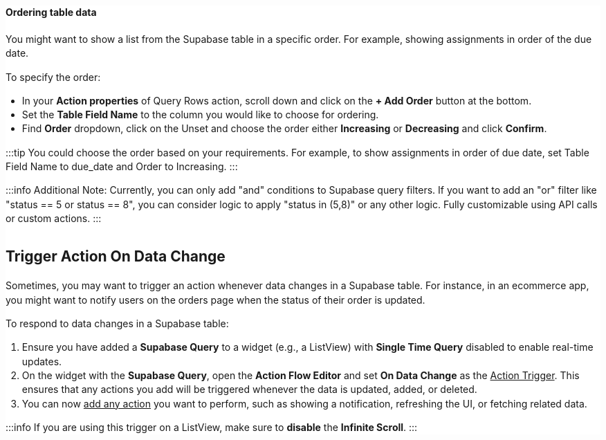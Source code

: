 <div class="video-container"><iframe src="https://www.loom.
com/embed/b5a62eac1f5d4d9698d30b064c395326?sid=4e8c4972-7fac-4c9b-b495-c9f0cb783717" frameborder="0" allow="accelerometer; autoplay; clipboard-write; encrypted-media; gyroscope; picture-in-picture; web-share" referrerpolicy="strict-origin-when-cross-origin" allowfullscreen></iframe></div>


#### Ordering table data
You might want to show a list from the Supabase table in a specific order. For example, showing assignments in order of the due date.

To specify the order:

- In your **Action properties** of Query Rows action, scroll down and click on the **+ Add Order** 
button at the bottom.
- Set the **Table Field Name** to the column you would like to choose for ordering.
- Find **Order** dropdown, click on the Unset and choose the order either **Increasing** or **Decreasing** and 
  click **Confirm**.

:::tip
You could choose the order based on your requirements. For example, to show assignments in order of due date, set Table Field Name to due_date and Order to Increasing.
:::

<div class="video-container"><iframe src="https://www.loom.
com/embed/244eea2a4f694120b08524b7b8cf67de?sid=13d47ef5-5d48-4986-88da-d335ce23bd06" frameborder="0" allow="accelerometer; autoplay; clipboard-write; encrypted-media; gyroscope; picture-in-picture; web-share" referrerpolicy="strict-origin-when-cross-origin" allowfullscreen></iframe></div>

<p></p>
:::info
Additional Note: Currently, you can only add "and" conditions to Supabase query filters. If you want to add an "or" filter like "status == 5 or status == 8", you can consider logic to apply "status in (5,8)" or any other logic. Fully customizable using API calls or custom actions.
:::

## Trigger Action On Data Change

Sometimes, you may want to trigger an action whenever data changes in a Supabase table. For instance, in an ecommerce app, you might want to notify users on the orders page when the status of their order is updated.

To respond to data changes in a Supabase table:

1. Ensure you have added a **Supabase Query** to a widget (e.g., a ListView) with **Single Time Query** disabled to enable real-time updates.
2. On the widget with the **Supabase Query**, open the **Action Flow Editor** and set **On Data Change** as the [Action Trigger](../../../resources/control-flow/functions/action-triggers.md). This ensures that any actions you add will be triggered whenever the data is updated, added, or deleted.
3. You can now [add any action](../../../resources/control-flow/functions/action-flow-editor.md#adding-an-action-example) you want to perform, such as showing a notification, refreshing the UI, or fetching related data.

:::info
If you are using this trigger on a ListView, make sure to **disable** the **Infinite Scroll**.
:::
